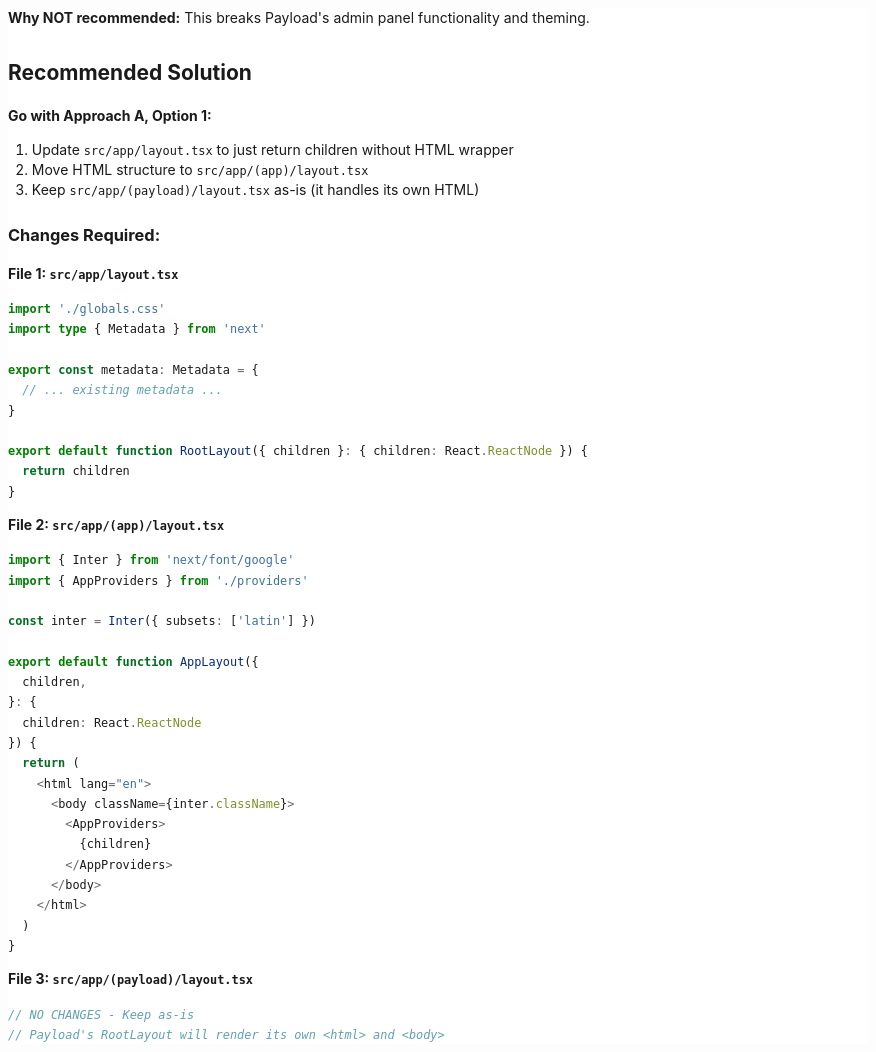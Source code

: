 **Why NOT recommended:** This breaks Payload's admin panel functionality and theming.

## Recommended Solution

**Go with Approach A, Option 1:**

1. Update `src/app/layout.tsx` to just return children without HTML wrapper
2. Move HTML structure to `src/app/(app)/layout.tsx`
3. Keep `src/app/(payload)/layout.tsx` as-is (it handles its own HTML)

### Changes Required:

**File 1: `src/app/layout.tsx`**

```typescript
import './globals.css'
import type { Metadata } from 'next'

export const metadata: Metadata = {
  // ... existing metadata ...
}

export default function RootLayout({ children }: { children: React.ReactNode }) {
  return children
}
```

**File 2: `src/app/(app)/layout.tsx`**

```typescript
import { Inter } from 'next/font/google'
import { AppProviders } from './providers'

const inter = Inter({ subsets: ['latin'] })

export default function AppLayout({
  children,
}: {
  children: React.ReactNode
}) {
  return (
    <html lang="en">
      <body className={inter.className}>
        <AppProviders>
          {children}
        </AppProviders>
      </body>
    </html>
  )
}
```

**File 3: `src/app/(payload)/layout.tsx`**

```typescript
// NO CHANGES - Keep as-is
// Payload's RootLayout will render its own <html> and <body>
```

